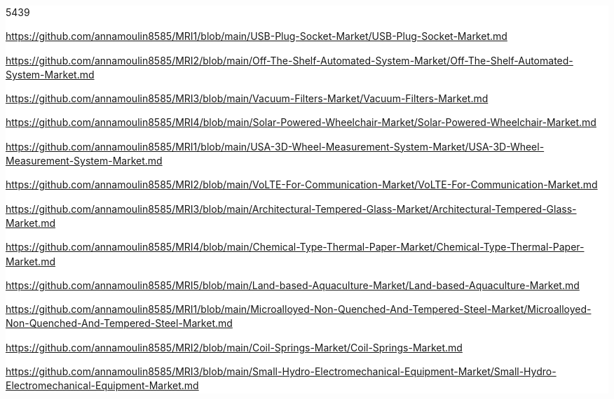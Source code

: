 5439</p><p><a href="https://github.com/annamoulin8585/MRI1/blob/main/USB-Plug-Socket-Market/USB-Plug-Socket-Market.md">https://github.com/annamoulin8585/MRI1/blob/main/USB-Plug-Socket-Market/USB-Plug-Socket-Market.md</a></p><p><a href="https://github.com/annamoulin8585/MRI2/blob/main/Off-The-Shelf-Automated-System-Market/Off-The-Shelf-Automated-System-Market.md">https://github.com/annamoulin8585/MRI2/blob/main/Off-The-Shelf-Automated-System-Market/Off-The-Shelf-Automated-System-Market.md</a></p><p><a href="https://github.com/annamoulin8585/MRI3/blob/main/Vacuum-Filters-Market/Vacuum-Filters-Market.md">https://github.com/annamoulin8585/MRI3/blob/main/Vacuum-Filters-Market/Vacuum-Filters-Market.md</a></p><p><a href="https://github.com/annamoulin8585/MRI4/blob/main/Solar-Powered-Wheelchair-Market/Solar-Powered-Wheelchair-Market.md">https://github.com/annamoulin8585/MRI4/blob/main/Solar-Powered-Wheelchair-Market/Solar-Powered-Wheelchair-Market.md</a></p><p><a href="https://github.com/annamoulin8585/MRI1/blob/main/USA-3D-Wheel-Measurement-System-Market/USA-3D-Wheel-Measurement-System-Market.md">https://github.com/annamoulin8585/MRI1/blob/main/USA-3D-Wheel-Measurement-System-Market/USA-3D-Wheel-Measurement-System-Market.md</a></p><p><a href="https://github.com/annamoulin8585/MRI2/blob/main/VoLTE-For-Communication-Market/VoLTE-For-Communication-Market.md">https://github.com/annamoulin8585/MRI2/blob/main/VoLTE-For-Communication-Market/VoLTE-For-Communication-Market.md</a></p><p><a href="https://github.com/annamoulin8585/MRI3/blob/main/Architectural-Tempered-Glass-Market/Architectural-Tempered-Glass-Market.md">https://github.com/annamoulin8585/MRI3/blob/main/Architectural-Tempered-Glass-Market/Architectural-Tempered-Glass-Market.md</a></p><p><a href="https://github.com/annamoulin8585/MRI4/blob/main/Chemical-Type-Thermal-Paper-Market/Chemical-Type-Thermal-Paper-Market.md">https://github.com/annamoulin8585/MRI4/blob/main/Chemical-Type-Thermal-Paper-Market/Chemical-Type-Thermal-Paper-Market.md</a></p><p><a href="https://github.com/annamoulin8585/MRI5/blob/main/Land-based-Aquaculture-Market/Land-based-Aquaculture-Market.md">https://github.com/annamoulin8585/MRI5/blob/main/Land-based-Aquaculture-Market/Land-based-Aquaculture-Market.md</a></p><p><a href="https://github.com/annamoulin8585/MRI1/blob/main/Microalloyed-Non-Quenched-And-Tempered-Steel-Market/Microalloyed-Non-Quenched-And-Tempered-Steel-Market.md">https://github.com/annamoulin8585/MRI1/blob/main/Microalloyed-Non-Quenched-And-Tempered-Steel-Market/Microalloyed-Non-Quenched-And-Tempered-Steel-Market.md</a></p><p><a href="https://github.com/annamoulin8585/MRI2/blob/main/Coil-Springs-Market/Coil-Springs-Market.md">https://github.com/annamoulin8585/MRI2/blob/main/Coil-Springs-Market/Coil-Springs-Market.md</a></p><p><a href="https://github.com/annamoulin8585/MRI3/blob/main/Small-Hydro-Electromechanical-Equipment-Market/Small-Hydro-Electromechanical-Equipment-Market.md">https://github.com/annamoulin8585/MRI3/blob/main/Small-Hydro-Electromechanical-Equipment-Market/Small-Hydro-Electromechanical-Equipment-Market.md</a></p>
